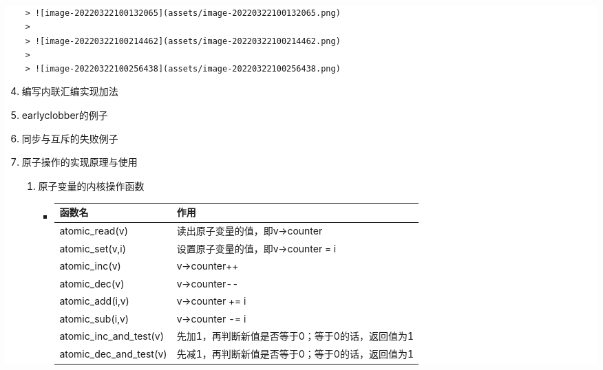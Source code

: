         > ![image-20220322100132065](assets/image-20220322100132065.png)
        >
        > ![image-20220322100214462](assets/image-20220322100214462.png)
        >
        > ![image-20220322100256438](assets/image-20220322100256438.png)

   4. 编写内联汇编实现加法

   5. earlyclobber的例子

2. 同步与互斥的失败例子

3. 原子操作的实现原理与使用

   1. 原子变量的内核操作函数

      - | 函数名                 | 作用                                             |
        | ---------------------- | ------------------------------------------------ |
        | atomic_read(v)         | 读出原子变量的值，即v->counter                   |
        | atomic_set(v,i)        | 设置原子变量的值，即v->counter = i               |
        | atomic_inc(v)          | v->counter++                                     |
        | atomic_dec(v)          | v->counter--                                     |
        | atomic_add(i,v)        | v->counter += i                                  |
        | atomic_sub(i,v)        | v->counter -= i                                  |
        | atomic_inc_and_test(v) | 先加1，再判断新值是否等于0；等于0的话，返回值为1 |
        | atomic_dec_and_test(v) | 先减1，再判断新值是否等于0；等于0的话，返回值为1 |
